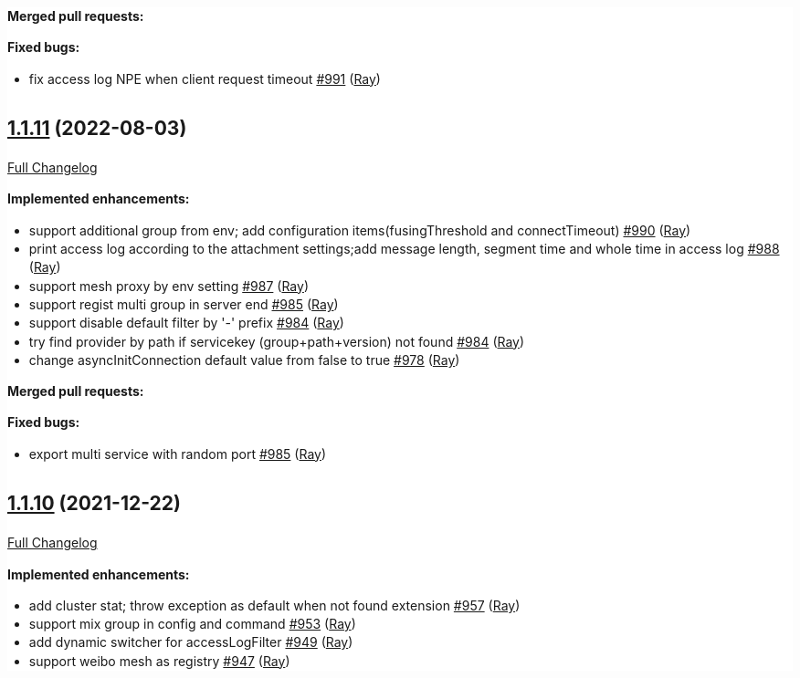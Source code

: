 **Merged pull requests:**

**Fixed bugs:**

- fix access log NPE when client request
  timeout [\#991](https://github.com/weibocom/motan/pull/991) ([Ray](https://github.com/rayzhang0603))

## [1.1.11](https://github.com/weibocom/motan/tree/1.1.11) (2022-08-03)

[Full Changelog](https://github.com/weibocom/motan/compare/1.1.10...1.1.11)

**Implemented enhancements:**

- support additional group from env; add configuration items(fusingThreshold and
  connectTimeout)  [\#990](https://github.com/weibocom/motan/pull/990) ([Ray](https://github.com/rayzhang0603))
- print access log according to the attachment settings;add message length, segment time and whole time in access
  log [\#988](https://github.com/weibocom/motan/pull/988) ([Ray](https://github.com/rayzhang0603))
- support mesh proxy by env
  setting [\#987](https://github.com/weibocom/motan/pull/987) ([Ray](https://github.com/rayzhang0603))
- support regist multi group in server
  end [\#985](https://github.com/weibocom/motan/pull/985) ([Ray](https://github.com/rayzhang0603))
- support disable default filter by '-'
  prefix [\#984](https://github.com/weibocom/motan/pull/984) ([Ray](https://github.com/rayzhang0603))
- try find provider by path if servicekey (group+path+version) not
  found  [\#984](https://github.com/weibocom/motan/pull/984) ([Ray](https://github.com/rayzhang0603))
- change asyncInitConnection default value from false to
  true [\#978](https://github.com/weibocom/motan/pull/978) ([Ray](https://github.com/rayzhang0603))

**Merged pull requests:**

**Fixed bugs:**

- export multi service with random
  port [\#985](https://github.com/weibocom/motan/pull/985) ([Ray](https://github.com/rayzhang0603))

## [1.1.10](https://github.com/weibocom/motan/tree/1.1.10) (2021-12-22)

[Full Changelog](https://github.com/weibocom/motan/compare/1.1.9...1.1.10)

**Implemented enhancements:**

- add cluster stat; throw exception as default when not found
  extension [\#957](https://github.com/weibocom/motan/pull/957) ([Ray](https://github.com/rayzhang0603))
- support mix group in config and
  command [\#953](https://github.com/weibocom/motan/pull/953) ([Ray](https://github.com/rayzhang0603))
- add dynamic switcher for
  accessLogFilter [\#949](https://github.com/weibocom/motan/pull/949) ([Ray](https://github.com/rayzhang0603))
- support weibo mesh as
  registry [\#947](https://github.com/weibocom/motan/pull/947) ([Ray](https://github.com/rayzhang0603))
